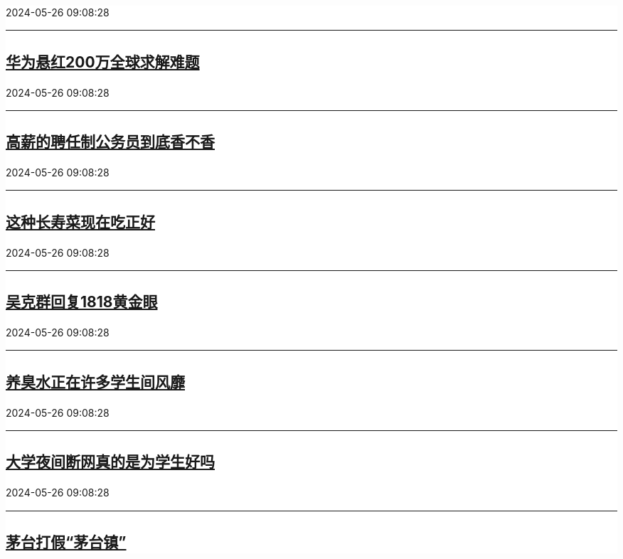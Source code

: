 2024-05-26 09:08:28

---
## [华为悬红200万全球求解难题](https://www.baidu.com/s?wd=%E5%8D%8E%E4%B8%BA%E6%82%AC%E7%BA%A2200%E4%B8%87%E5%85%A8%E7%90%83%E6%B1%82%E8%A7%A3%E9%9A%BE%E9%A2%98)

2024-05-26 09:08:28

---
## [高薪的聘任制公务员到底香不香](https://www.baidu.com/s?wd=%E9%AB%98%E8%96%AA%E7%9A%84%E8%81%98%E4%BB%BB%E5%88%B6%E5%85%AC%E5%8A%A1%E5%91%98%E5%88%B0%E5%BA%95%E9%A6%99%E4%B8%8D%E9%A6%99)

2024-05-26 09:08:28

---
## [这种长寿菜现在吃正好](https://www.baidu.com/s?wd=%E8%BF%99%E7%A7%8D%E9%95%BF%E5%AF%BF%E8%8F%9C%E7%8E%B0%E5%9C%A8%E5%90%83%E6%AD%A3%E5%A5%BD)

2024-05-26 09:08:28

---
## [吴克群回复1818黄金眼](https://www.baidu.com/s?wd=%E5%90%B4%E5%85%8B%E7%BE%A4%E5%9B%9E%E5%A4%8D1818%E9%BB%84%E9%87%91%E7%9C%BC)

2024-05-26 09:08:28

---
## [养臭水正在许多学生间风靡](https://www.baidu.com/s?wd=%E5%85%BB%E8%87%AD%E6%B0%B4%E6%AD%A3%E5%9C%A8%E8%AE%B8%E5%A4%9A%E5%AD%A6%E7%94%9F%E9%97%B4%E9%A3%8E%E9%9D%A1)

2024-05-26 09:08:28

---
## [大学夜间断网真的是为学生好吗](https://www.baidu.com/s?wd=%E5%A4%A7%E5%AD%A6%E5%A4%9C%E9%97%B4%E6%96%AD%E7%BD%91%E7%9C%9F%E7%9A%84%E6%98%AF%E4%B8%BA%E5%AD%A6%E7%94%9F%E5%A5%BD%E5%90%97)

2024-05-26 09:08:28

---
## [茅台打假“茅台镇”](https://www.baidu.com/s?wd=%E8%8C%85%E5%8F%B0%E6%89%93%E5%81%87%E2%80%9C%E8%8C%85%E5%8F%B0%E9%95%87%E2%80%9D)
